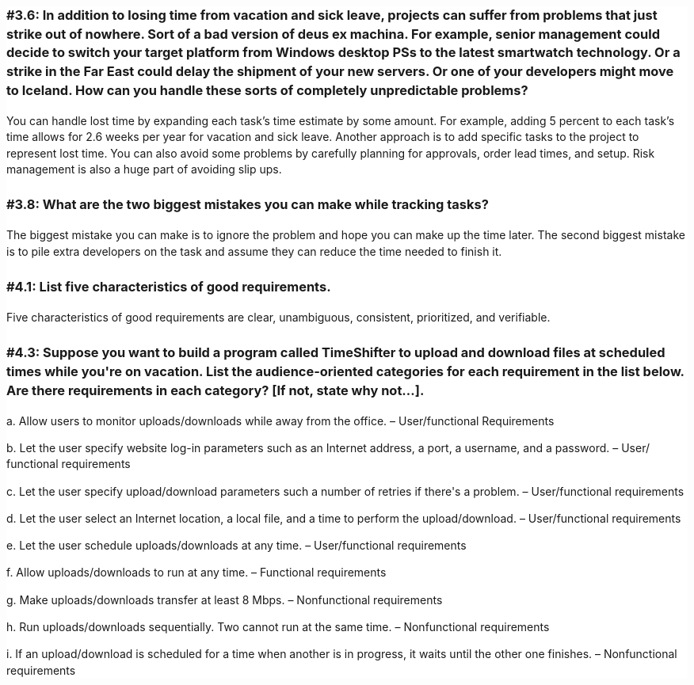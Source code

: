 ### #3.6: In addition to losing time from vacation and sick leave, projects can suffer from problems that just strike out of nowhere. Sort of a bad version of deus ex machina. For example, senior management could decide to switch your target platform from Windows desktop PSs to the latest smartwatch technology. Or a strike in the Far East could delay the shipment of your new servers. Or one of your developers might move to Iceland. How can you handle these sorts of completely unpredictable problems?
You can handle lost time by expanding each task’s time estimate by some amount. For example, adding 5 percent to each task’s time allows for 2.6 weeks per year for vacation and sick leave. Another approach is to add specific tasks to the project to represent lost time. You can also avoid some problems by carefully planning for approvals, order lead times, and setup. Risk management is also a huge part of avoiding slip ups. 

### #3.8: What are the two biggest mistakes you can make while tracking tasks?
The biggest mistake you can make is to ignore the problem and hope you can make up the time later. The second biggest mistake is to pile extra developers on the task and assume they can reduce the time needed to finish it.

### #4.1: List five characteristics of good requirements.
Five characteristics of good requirements are clear, unambiguous, consistent, prioritized, and verifiable.

### #4.3: Suppose you want to build a program called TimeShifter to upload and download files at scheduled times while you're on vacation. List the audience-oriented categories for each requirement in the list below. Are there requirements in each category? [If not, state why not…].

a. Allow users to monitor uploads/downloads while away from the office. – User/functional Requirements 

b. Let the user specify website log-in parameters such as an Internet address, a port, a username, and a password. – User/ functional requirements 

c. Let the user specify upload/download parameters such a number of retries if there's a problem. – User/functional requirements 

d. Let the user select an Internet location, a local file, and a time to perform the upload/download. – User/functional requirements 

e. Let the user schedule uploads/downloads at any time. – User/functional requirements 

f. Allow uploads/downloads to run at any time. – Functional requirements 

g. Make uploads/downloads transfer at least 8 Mbps. – Nonfunctional requirements 

h. Run uploads/downloads sequentially. Two cannot run at the same time. – Nonfunctional requirements 

i. If an upload/download is scheduled for a time when another is in progress, it waits until the other one finishes. – Nonfunctional requirements 
